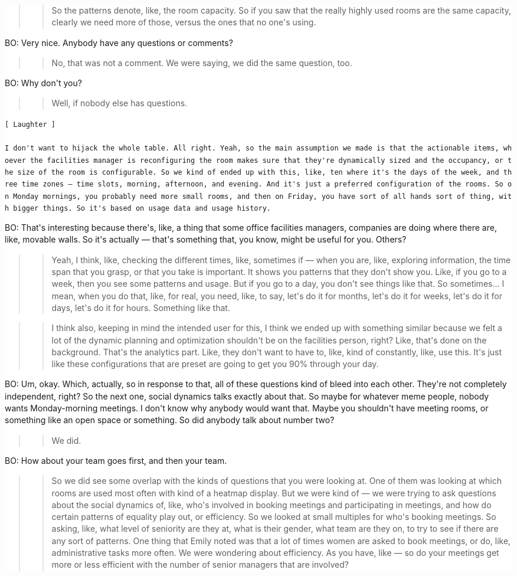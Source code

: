 >> So the patterns denote, like, the room capacity. So if you saw that the really highly used rooms are the same capacity, clearly we need more of those, versus the ones that no one's using.

BO: Very nice. Anybody have any questions or comments?

>> No, that was not a comment. We were saying, we did the same question, too.

BO: Why don't you?

>> Well, if nobody else has questions.

	[ Laughter ]

	I don't want to hijack the whole table. All right. Yeah, so the main assumption we made is that the actionable items, whoever the facilities manager is reconfiguring the room makes sure that they're dynamically sized and the occupancy, or the size of the room is configurable. So we kind of ended up with this, like, ten where it's the days of the week, and three time zones — time slots, morning, afternoon, and evening. And it's just a preferred configuration of the rooms. So on Monday mornings, you probably need more small rooms, and then on Friday, you have sort of all hands sort of thing, with bigger things. So it's based on usage data and usage history.

BO: That's interesting because there's, like, a thing that some office facilities managers, companies are doing where there are, like, movable walls. So it's actually — that's something that, you know, might be useful for you. Others?

>> Yeah, I think, like, checking the different times, like, sometimes if — when you are, like, exploring information, the time span that you grasp, or that you take is important. It shows you patterns that they don't show you. Like, if you go to a week, then you see some patterns and usage. But if you go to a day, you don't see things like that. So sometimes... I mean, when you do that, like, for real, you need, like, to say, let's do it for months, let's do it for weeks, let's do it for days, let's do it for hours. Something like that.

>> I think also, keeping in mind the intended user for this, I think we ended up with something similar because we felt a lot of the dynamic planning and optimization shouldn't be on the facilities person, right? Like, that's done on the background. That's the analytics part. Like, they don't want to have to, like, kind of constantly, like, use this. It's just like these configurations that are preset are going to get you 90% through your day.

BO: Um, okay. Which, actually, so in response to that, all of these questions kind of bleed into each other. They're not completely independent, right? So the next one, social dynamics talks exactly about that. So maybe for whatever meme people, nobody wants Monday-morning meetings. I don't know why anybody would want that. Maybe you shouldn't have meeting rooms, or something like an open space or something. So did anybody talk about number two?

>> We did.

BO: How about your team goes first, and then your team.

>> So we did see some overlap with the kinds of questions that you were looking at. One of them was looking at which rooms are used most often with kind of a heatmap display. But we were kind of — we were trying to ask questions about the social dynamics of, like, who's involved in booking meetings and participating in meetings, and how do certain patterns of equality play out, or efficiency. So we looked at small multiples for who's booking meetings. So asking, like, what level of seniority are they at, what is their gender, what team are they on, to try to see if there are any sort of patterns. One thing that Emily noted was that a lot of times women are asked to book meetings, or do, like, administrative tasks more often.
	We were wondering about efficiency. As you have, like — so do your meetings get more or less efficient with the number of senior managers that are involved?
